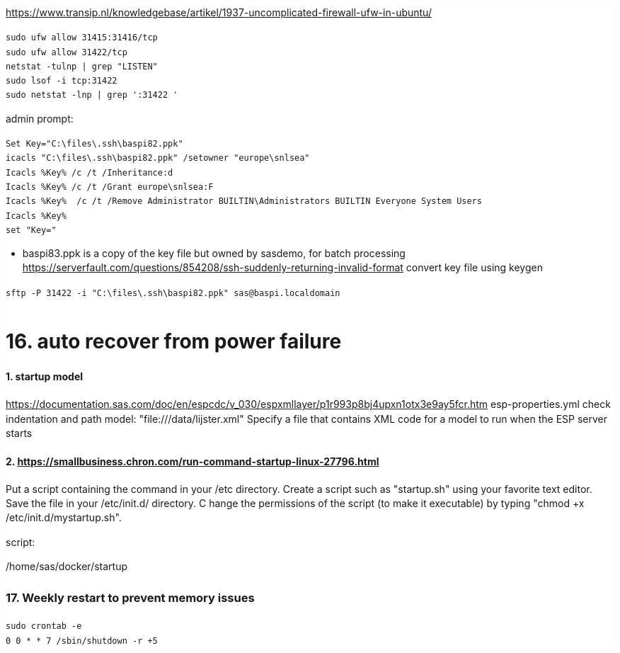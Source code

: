 https://www.transip.nl/knowledgebase/artikel/1937-uncomplicated-firewall-ufw-in-ubuntu/

```	
sudo ufw allow 31415:31416/tcp
sudo ufw allow 31422/tcp	
netstat -tulnp | grep "LISTEN"
sudo lsof -i tcp:31422
sudo netstat -lnp | grep ':31422 '

```
admin prompt:
```
Set Key="C:\files\.ssh\baspi82.ppk"
icacls "C:\files\.ssh\baspi82.ppk" /setowner "europe\snlsea"
Icacls %Key% /c /t /Inheritance:d
Icacls %Key% /c /t /Grant europe\snlsea:F
Icacls %Key%  /c /t /Remove Administrator BUILTIN\Administrators BUILTIN Everyone System Users
Icacls %Key%
set "Key="
```
- baspi83.ppk is a copy of the key file but owned by sasdemo, for batch processing
https://serverfault.com/questions/854208/ssh-suddenly-returning-invalid-format
convert key file using keygen

```
sftp -P 31422 -i "C:\files\.ssh\baspi82.ppk" sas@baspi.localdomain
```	
	
# 16. auto recover from power failure 

#### 1. startup model
https://documentation.sas.com/doc/en/espcdc/v_030/espxmllayer/p1r993p8bj4upxn1otx3e9ay5fcr.htm
esp-properties.yml check indentation and path
  model: "file:///data/lijster.xml"   Specify a file that contains XML code for a model to run when the ESP server starts 

#### 2. https://smallbusiness.chron.com/run-command-startup-linux-27796.html
Put a script containing the command in your /etc directory. 
Create a script such as "startup.sh" using your favorite text editor.
 Save the file in your /etc/init.d/ directory. C
 hange the permissions of the script (to make it executable) by typing "chmod +x /etc/init.d/mystartup.sh".

script:

/home/sas/docker/startup

###  17.  Weekly restart to prevent memory issues
```
sudo crontab -e
0 0 * * 7 /sbin/shutdown -r +5
```

